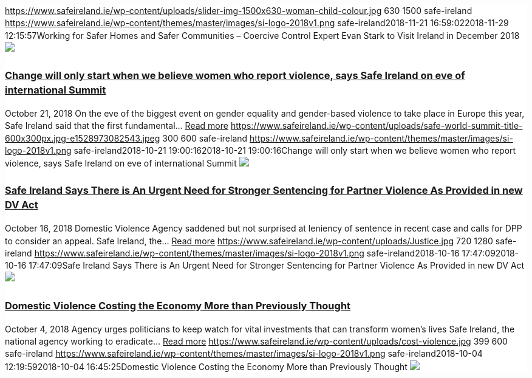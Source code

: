 https://www.safeireland.ie/wp-content/uploads/slider-img-1500x630-woman-child-colour.jpg 630 1500 safe-ireland https://www.safeireland.ie/wp-content/themes/master/images/si-logo-2018v1.png safe-ireland2018-11-21 16:59:022018-11-29 12:15:57Working for Safer Homes and Safer Communities – Coercive Control Expert Evan Stark to Visit Ireland in December 2018[![](https://www.safeireland.ie/wp-content/uploads/safe-world-summit-title-600x300px.jpg-e1528973082543.jpeg)](https://www.safeireland.ie/change-will-only-start-when-we-believe-women-who-report-violence-says-safe-ireland-on-eve-of-international-summit/ "Change will only start when we believe women who report violence, says Safe Ireland on eve of international Summit")
### [Change will only start when we believe women who report violence, says Safe Ireland on eve of international Summit](https://www.safeireland.ie/change-will-only-start-when-we-believe-women-who-report-violence-says-safe-ireland-on-eve-of-international-summit/ "Change will only start when we believe women who report violence, says Safe Ireland on eve of international Summit")
October 21, 2018
On the eve of the biggest event on gender equality and gender-based violence to take place in Europe this year, Safe Ireland said that the first fundamental…
[Read more](https://www.safeireland.ie/change-will-only-start-when-we-believe-women-who-report-violence-says-safe-ireland-on-eve-of-international-summit/)
https://www.safeireland.ie/wp-content/uploads/safe-world-summit-title-600x300px.jpg-e1528973082543.jpeg 300 600 safe-ireland https://www.safeireland.ie/wp-content/themes/master/images/si-logo-2018v1.png safe-ireland2018-10-21 19:00:162018-10-21 19:00:16Change will only start when we believe women who report violence, says Safe Ireland on eve of international Summit
[![](https://www.safeireland.ie/wp-content/uploads/Justice-845x500.jpg)](https://www.safeireland.ie/safe-ireland-says-there-is-an-urgent-need-for-stronger-sentencing-for-partner-violence-as-provided-in-new-dv-act/ "Safe Ireland Says There is An Urgent Need for Stronger Sentencing for Partner Violence As Provided in new DV Act")
### [Safe Ireland Says There is An Urgent Need for Stronger Sentencing for Partner Violence As Provided in new DV Act](https://www.safeireland.ie/safe-ireland-says-there-is-an-urgent-need-for-stronger-sentencing-for-partner-violence-as-provided-in-new-dv-act/ "Safe Ireland Says There is An Urgent Need for Stronger Sentencing for Partner Violence As Provided in new DV Act")
October 16, 2018
Domestic Violence Agency saddened but not surprised at leniency of sentence in recent case and calls for DPP to consider an appeal. Safe Ireland, the…
[Read more](https://www.safeireland.ie/safe-ireland-says-there-is-an-urgent-need-for-stronger-sentencing-for-partner-violence-as-provided-in-new-dv-act/)
https://www.safeireland.ie/wp-content/uploads/Justice.jpg 720 1280 safe-ireland https://www.safeireland.ie/wp-content/themes/master/images/si-logo-2018v1.png safe-ireland2018-10-16 17:47:092018-10-16 17:47:09Safe Ireland Says There is An Urgent Need for Stronger Sentencing for Partner Violence As Provided in new DV Act[![](https://www.safeireland.ie/wp-content/uploads/cost-violence.jpg)](https://www.safeireland.ie/domestic-violence-costing-the-economy-more-than-previously-thought/ "Domestic Violence Costing the Economy More than Previously Thought")
### [Domestic Violence Costing the Economy More than Previously Thought](https://www.safeireland.ie/domestic-violence-costing-the-economy-more-than-previously-thought/ "Domestic Violence Costing the Economy More than Previously Thought")
October 4, 2018
Agency urges politicians to keep watch for vital investments that can transform women’s lives Safe Ireland, the national agency working to eradicate…
[Read more](https://www.safeireland.ie/domestic-violence-costing-the-economy-more-than-previously-thought/)
https://www.safeireland.ie/wp-content/uploads/cost-violence.jpg 399 600 safe-ireland https://www.safeireland.ie/wp-content/themes/master/images/si-logo-2018v1.png safe-ireland2018-10-04 12:19:592018-10-04 16:45:25Domestic Violence Costing the Economy More than Previously Thought
[![](https://www.safeireland.ie/wp-content/uploads/safe-world-summit-title-600x300px.jpg-copy.jpg)](https://www.safeireland.ie/applications-for-bursaries-to-attend-the-safe-world-summit-now-open/ "Applications for bursaries to attend the Safe World Summit now open")